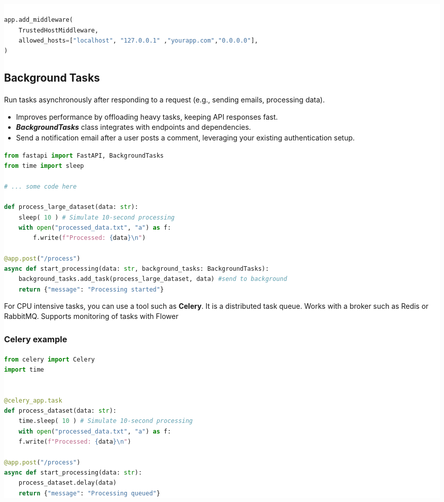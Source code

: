 ```python

app.add_middleware(
    TrustedHostMiddleware,
    allowed_hosts=["localhost", "127.0.0.1" ,"yourapp.com","0.0.0.0"],
)
```

## Background Tasks

Run tasks asynchronously after responding to a request (e.g., sending emails, processing data).

- Improves performance by offloading heavy tasks, keeping API responses fast.
- **_BackgroundTasks_** class integrates with endpoints and dependencies.
- Send a notification email after a user posts a comment, leveraging your existing authentication setup.

```python
from fastapi import FastAPI, BackgroundTasks
from time import sleep

# ... some code here

def process_large_dataset(data: str):
    sleep( 10 ) # Simulate 10-second processing
    with open("processed_data.txt", "a") as f:
        f.write(f"Processed: {data}\n")

@app.post("/process")
async def start_processing(data: str, background_tasks: BackgroundTasks):
    background_tasks.add_task(process_large_dataset, data) #send to background
    return {"message": "Processing started"}
```

For CPU intensive tasks, you can use a tool such as **Celery**. It is a distributed task queue. Works with a broker such as Redis or RabbitMQ. Supports monitoring of tasks with Flower

### Celery example
```python
from celery import Celery
import time


@celery_app.task
def process_dataset(data: str):
    time.sleep( 10 ) # Simulate 10-second processing
    with open("processed_data.txt", "a") as f:
    f.write(f"Processed: {data}\n")

@app.post("/process")
async def start_processing(data: str):
    process_dataset.delay(data)
    return {"message": "Processing queued"}
```
